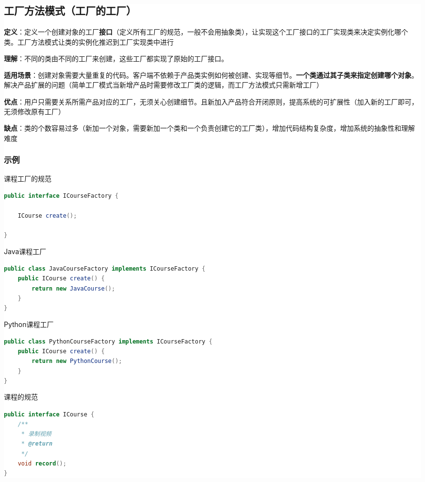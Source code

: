 



## 工厂方法模式（工厂的工厂）

**定义**：定义一个创建对象的工厂**接口**（定义所有工厂的规范，一般不会用抽象类），让实现这个工厂接口的工厂实现类来决定实例化哪个类。工厂方法模式让类的实例化推迟到工厂实现类中进行

**理解**：不同的类由不同的工厂来创建，这些工厂都实现了原始的工厂接口。

**适用场景**：创建对象需要大量重复的代码。客户端不依赖于产品类实例如何被创建、实现等细节。**一个类通过其子类来指定创建哪个对象**。解决产品扩展的问题（简单工厂模式当新增产品时需要修改工厂类的逻辑，而工厂方法模式只需新增工厂）

**优点**：用户只需要关系所需产品对应的工厂，无须关心创建细节。且新加入产品符合开闭原则，提高系统的可扩展性（加入新的工厂即可，无须修改原有工厂）

**缺点**：类的个数容易过多（新加一个对象，需要新加一个类和一个负责创建它的工厂类），增加代码结构复杂度，增加系统的抽象性和理解难度

### 示例

课程工厂的规范

```java
public interface ICourseFactory {

    ICourse create();

}
```



Java课程工厂

```java
public class JavaCourseFactory implements ICourseFactory {
    public ICourse create() {
        return new JavaCourse();
    }
}
```



Python课程工厂

```java
public class PythonCourseFactory implements ICourseFactory {
    public ICourse create() {
        return new PythonCourse();
    }
}
```



课程的规范

```java
public interface ICourse {
    /**
     * 录制视频
     * @return
     */
    void record();
}
```
